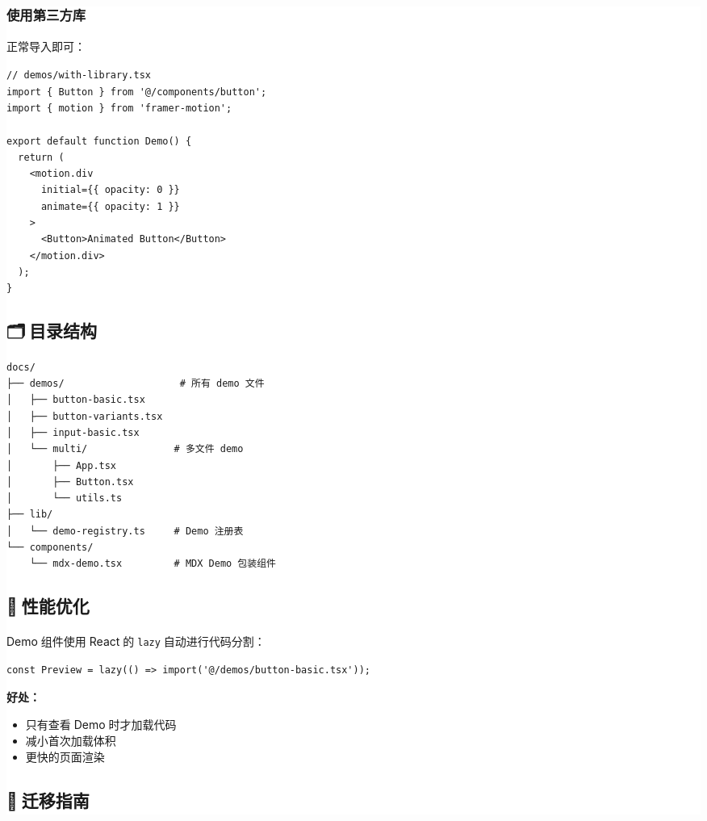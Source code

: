 ### 使用第三方库

正常导入即可：

```tsx
// demos/with-library.tsx
import { Button } from '@/components/button';
import { motion } from 'framer-motion';

export default function Demo() {
  return (
    <motion.div
      initial={{ opacity: 0 }}
      animate={{ opacity: 1 }}
    >
      <Button>Animated Button</Button>
    </motion.div>
  );
}
```

## 🗂️ 目录结构

```
docs/
├── demos/                    # 所有 demo 文件
│   ├── button-basic.tsx
│   ├── button-variants.tsx
│   ├── input-basic.tsx
│   └── multi/               # 多文件 demo
│       ├── App.tsx
│       ├── Button.tsx
│       └── utils.ts
├── lib/
│   └── demo-registry.ts     # Demo 注册表
└── components/
    └── mdx-demo.tsx         # MDX Demo 包装组件
```

## 🚀 性能优化

Demo 组件使用 React 的 `lazy` 自动进行代码分割：

```tsx
const Preview = lazy(() => import('@/demos/button-basic.tsx'));
```

**好处：**
- 只有查看 Demo 时才加载代码
- 减小首次加载体积
- 更快的页面渲染

## 🔄 迁移指南
